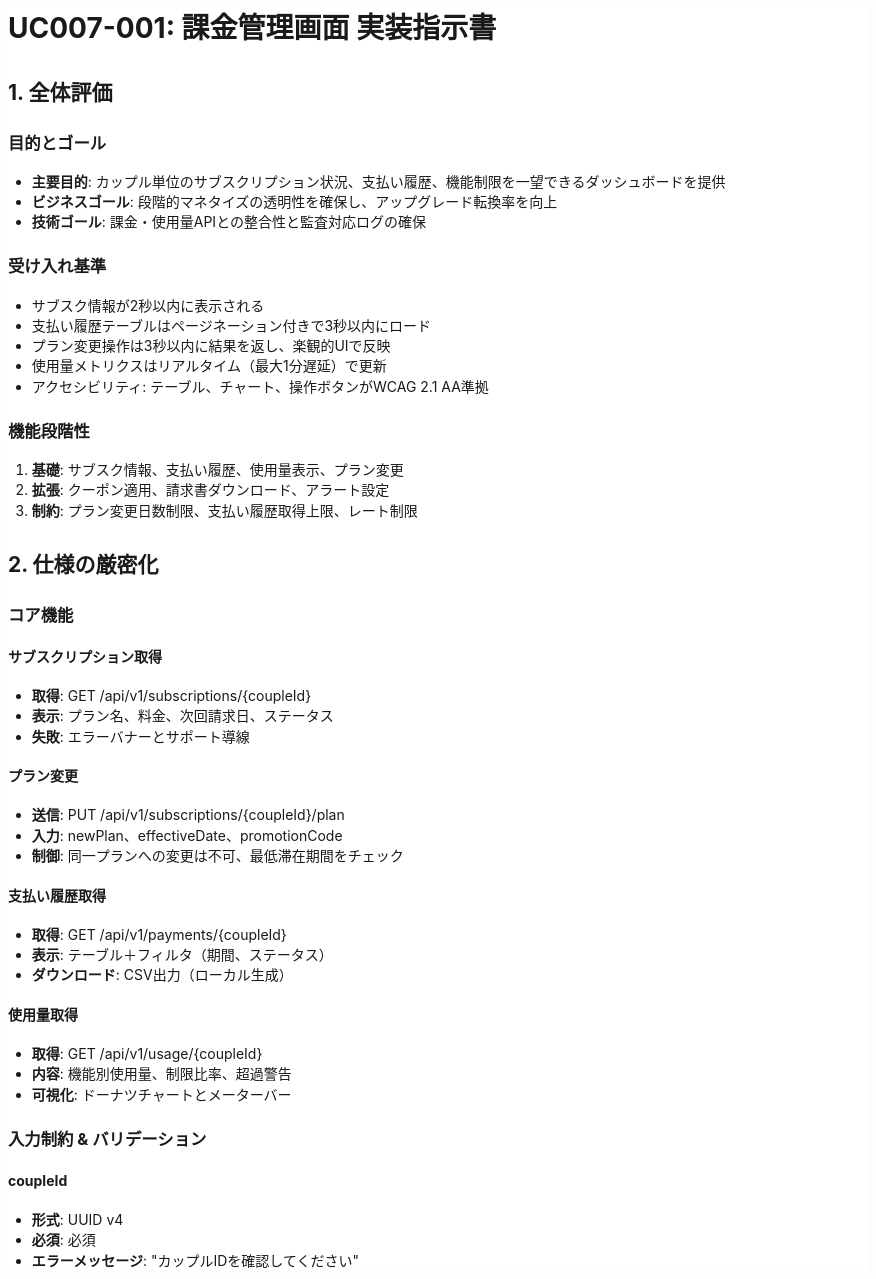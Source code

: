 # UC007-001: 課金管理画面 実装指示書

## 1. 全体評価

### 目的とゴール
- **主要目的**: カップル単位のサブスクリプション状況、支払い履歴、機能制限を一望できるダッシュボードを提供
- **ビジネスゴール**: 段階的マネタイズの透明性を確保し、アップグレード転換率を向上
- **技術ゴール**: 課金・使用量APIとの整合性と監査対応ログの確保

### 受け入れ基準
- サブスク情報が2秒以内に表示される
- 支払い履歴テーブルはページネーション付きで3秒以内にロード
- プラン変更操作は3秒以内に結果を返し、楽観的UIで反映
- 使用量メトリクスはリアルタイム（最大1分遅延）で更新
- アクセシビリティ: テーブル、チャート、操作ボタンがWCAG 2.1 AA準拠

### 機能段階性
1. **基礎**: サブスク情報、支払い履歴、使用量表示、プラン変更
2. **拡張**: クーポン適用、請求書ダウンロード、アラート設定
3. **制約**: プラン変更日数制限、支払い履歴取得上限、レート制限

## 2. 仕様の厳密化

### コア機能

#### サブスクリプション取得
- **取得**: GET /api/v1/subscriptions/{coupleId}
- **表示**: プラン名、料金、次回請求日、ステータス
- **失敗**: エラーバナーとサポート導線

#### プラン変更
- **送信**: PUT /api/v1/subscriptions/{coupleId}/plan
- **入力**: newPlan、effectiveDate、promotionCode
- **制御**: 同一プランへの変更は不可、最低滞在期間をチェック

#### 支払い履歴取得
- **取得**: GET /api/v1/payments/{coupleId}
- **表示**: テーブル＋フィルタ（期間、ステータス）
- **ダウンロード**: CSV出力（ローカル生成）

#### 使用量取得
- **取得**: GET /api/v1/usage/{coupleId}
- **内容**: 機能別使用量、制限比率、超過警告
- **可視化**: ドーナツチャートとメーターバー

### 入力制約 & バリデーション

#### coupleId
- **形式**: UUID v4
- **必須**: 必須
- **エラーメッセージ**: "カップルIDを確認してください"
